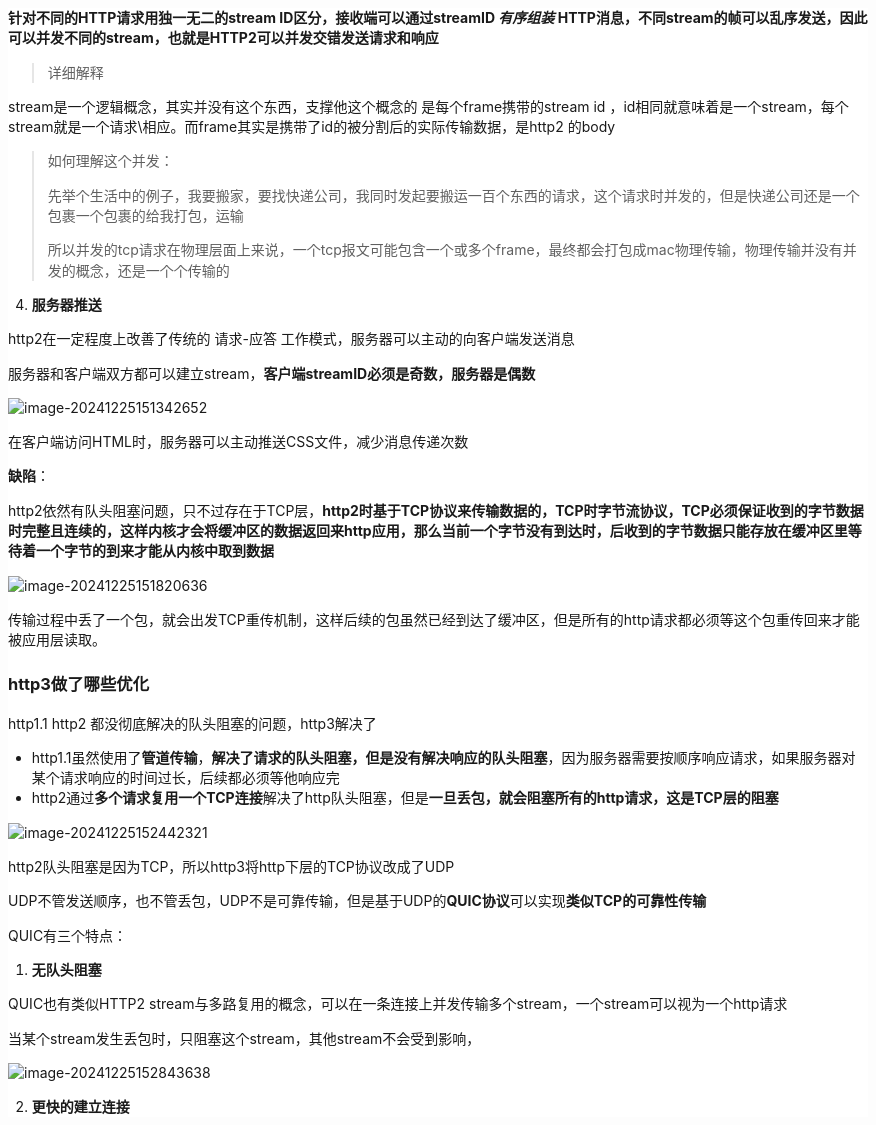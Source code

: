 **针对不同的HTTP请求用独一无二的stream ID区分，接收端可以通过streamID *有序组装* HTTP消息，不同stream的帧可以乱序发送，因此可以并发不同的stream，也就是HTTP2可以并发交错发送请求和响应**

>  详细解释

stream是一个逻辑概念，其实并没有这个东西，支撑他这个概念的 是每个frame携带的stream id ，id相同就意味着是一个stream，每个stream就是一个请求\相应。而frame其实是携带了id的被分割后的实际传输数据，是http2 的body

> 如何理解这个并发：
>
> 先举个生活中的例子，我要搬家，要找快递公司，我同时发起要搬运一百个东西的请求，这个请求时并发的，但是快递公司还是一个包裹一个包裹的给我打包，运输
>
> 所以并发的tcp请求在物理层面上来说，一个tcp报文可能包含一个或多个frame，最终都会打包成mac物理传输，物理传输并没有并发的概念，还是一个个传输的



4. **服务器推送**

http2在一定程度上改善了传统的 请求-应答 工作模式，服务器可以主动的向客户端发送消息

服务器和客户端双方都可以建立stream，**客户端streamID必须是奇数，服务器是偶数**

![image-20241225151342652](https://raw.githubusercontent.com/L1yb/PICGO/main/image-20241225151342652.png)

在客户端访问HTML时，服务器可以主动推送CSS文件，减少消息传递次数

**缺陷**：

http2依然有队头阻塞问题，只不过存在于TCP层，**http2时基于TCP协议来传输数据的，TCP时字节流协议，TCP必须保证收到的字节数据时完整且连续的，这样内核才会将缓冲区的数据返回来http应用，那么当前一个字节没有到达时，后收到的字节数据只能存放在缓冲区里等待着一个字节的到来才能从内核中取到数据**

![image-20241225151820636](https://raw.githubusercontent.com/L1yb/PICGO/main/image-20241225151820636.png)

传输过程中丢了一个包，就会出发TCP重传机制，这样后续的包虽然已经到达了缓冲区，但是所有的http请求都必须等这个包重传回来才能被应用层读取。

### http3做了哪些优化

http1.1 http2 都没彻底解决的队头阻塞的问题，http3解决了

- http1.1虽然使用了**管道传输**，**解决了请求的队头阻塞，但是没有解决响应的队头阻塞**，因为服务器需要按顺序响应请求，如果服务器对某个请求响应的时间过长，后续都必须等他响应完
- http2通过**多个请求复用一个TCP连接**解决了http队头阻塞，但是**一旦丢包，就会阻塞所有的http请求，这是TCP层的阻塞**

![image-20241225152442321](https://raw.githubusercontent.com/L1yb/PICGO/main/image-20241225152442321.png)

http2队头阻塞是因为TCP，所以http3将http下层的TCP协议改成了UDP

UDP不管发送顺序，也不管丢包，UDP不是可靠传输，但是基于UDP的**QUIC协议**可以实现**类似TCP的可靠性传输**

QUIC有三个特点：

1. **无队头阻塞**

QUIC也有类似HTTP2 stream与多路复用的概念，可以在一条连接上并发传输多个stream，一个stream可以视为一个http请求

当某个stream发生丢包时，只阻塞这个stream，其他stream不会受到影响，

![image-20241225152843638](https://raw.githubusercontent.com/L1yb/PICGO/main/image-20241225152843638.png)

2. **更快的建立连接**
